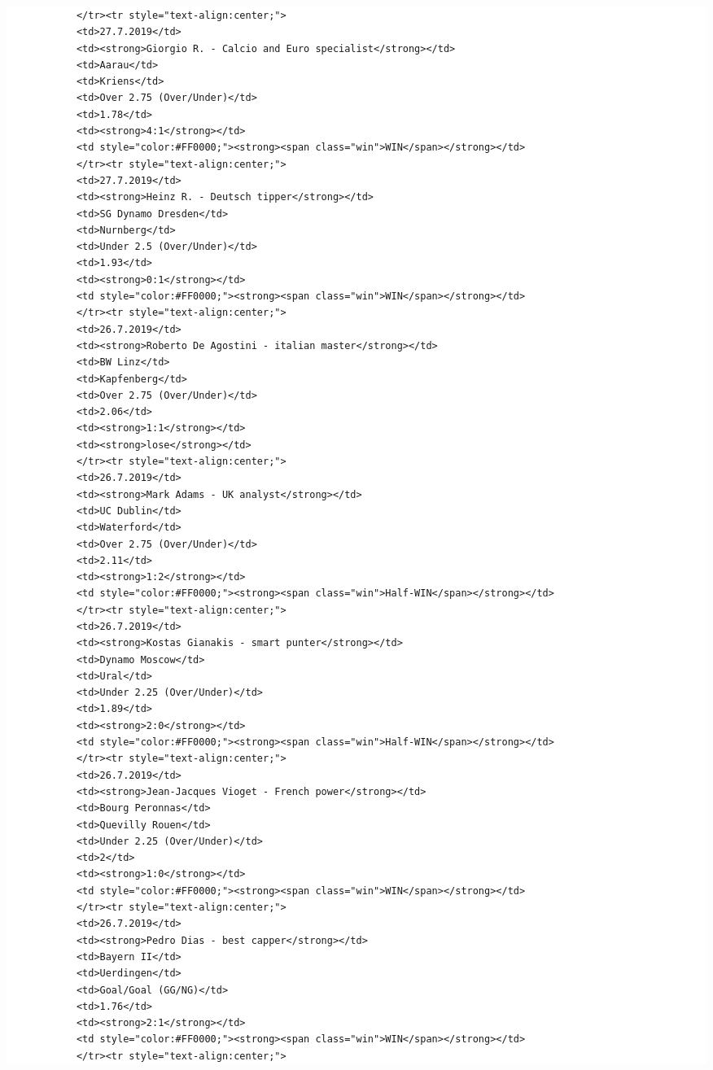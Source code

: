                 </tr><tr style="text-align:center;">
                <td>27.7.2019</td>
                <td><strong>Giorgio R. - Calcio and Euro specialist</strong></td>
                <td>Aarau</td>
                <td>Kriens</td>
                <td>Over 2.75 (Over/Under)</td>
                <td>1.78</td>
                <td><strong>4:1</strong></td>
                <td style="color:#FF0000;"><strong><span class="win">WIN</span></strong></td>
                </tr><tr style="text-align:center;">
                <td>27.7.2019</td>
                <td><strong>Heinz R. - Deutsch tipper</strong></td>
                <td>SG Dynamo Dresden</td>
                <td>Nurnberg</td>
                <td>Under 2.5 (Over/Under)</td>
                <td>1.93</td>
                <td><strong>0:1</strong></td>
                <td style="color:#FF0000;"><strong><span class="win">WIN</span></strong></td>
                </tr><tr style="text-align:center;">
                <td>26.7.2019</td>
                <td><strong>Roberto De Agostini - italian master</strong></td>
                <td>BW Linz</td>
                <td>Kapfenberg</td>
                <td>Over 2.75 (Over/Under)</td>
                <td>2.06</td>
                <td><strong>1:1</strong></td>
                <td><strong>lose</strong></td>
                </tr><tr style="text-align:center;">
                <td>26.7.2019</td>
                <td><strong>Mark Adams - UK analyst</strong></td>
                <td>UC Dublin</td>
                <td>Waterford</td>
                <td>Over 2.75 (Over/Under)</td>
                <td>2.11</td>
                <td><strong>1:2</strong></td>
                <td style="color:#FF0000;"><strong><span class="win">Half-WIN</span></strong></td>
                </tr><tr style="text-align:center;">
                <td>26.7.2019</td>
                <td><strong>Kostas Gianakis - smart punter</strong></td>
                <td>Dynamo Moscow</td>
                <td>Ural</td>
                <td>Under 2.25 (Over/Under)</td>
                <td>1.89</td>
                <td><strong>2:0</strong></td>
                <td style="color:#FF0000;"><strong><span class="win">Half-WIN</span></strong></td>
                </tr><tr style="text-align:center;">
                <td>26.7.2019</td>
                <td><strong>Jean-Jacques Vioget - French power</strong></td>
                <td>Bourg Peronnas</td>
                <td>Quevilly Rouen</td>
                <td>Under 2.25 (Over/Under)</td>
                <td>2</td>
                <td><strong>1:0</strong></td>
                <td style="color:#FF0000;"><strong><span class="win">WIN</span></strong></td>
                </tr><tr style="text-align:center;">
                <td>26.7.2019</td>
                <td><strong>Pedro Dias - best capper</strong></td>
                <td>Bayern II</td>
                <td>Uerdingen</td>
                <td>Goal/Goal (GG/NG)</td>
                <td>1.76</td>
                <td><strong>2:1</strong></td>
                <td style="color:#FF0000;"><strong><span class="win">WIN</span></strong></td>
                </tr><tr style="text-align:center;">